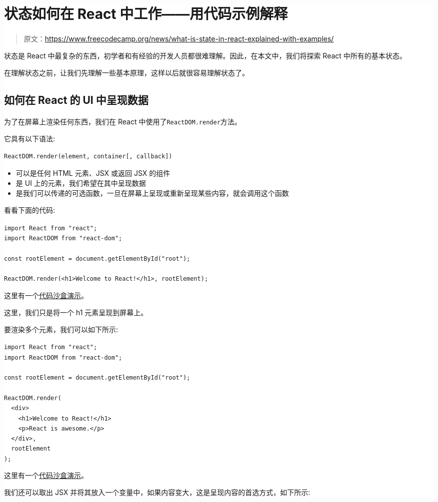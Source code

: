 # 状态如何在 React 中工作——用代码示例解释

> 原文：<https://www.freecodecamp.org/news/what-is-state-in-react-explained-with-examples/>

状态是 React 中最复杂的东西，初学者和有经验的开发人员都很难理解。因此，在本文中，我们将探索 React 中所有的基本状态。

在理解状态之前，让我们先理解一些基本原理，这样以后就很容易理解状态了。

## 如何在 React 的 UI 中呈现数据

为了在屏幕上渲染任何东西，我们在 React 中使用了`ReactDOM.render`方法。

它具有以下语法:

```
ReactDOM.render(element, container[, callback]) 
```

*   可以是任何 HTML 元素、JSX 或返回 JSX 的组件
*   是 UI 上的元素，我们希望在其中呈现数据
*   是我们可以传递的可选函数，一旦在屏幕上呈现或重新呈现某些内容，就会调用这个函数

看看下面的代码:

```
import React from "react";
import ReactDOM from "react-dom";

const rootElement = document.getElementById("root");

ReactDOM.render(<h1>Welcome to React!</h1>, rootElement); 
```

这里有一个[代码沙盒演示](https://codesandbox.io/s/focused-shockley-oh4tn?file=/src/index.js)。

这里，我们只是将一个 h1 元素呈现到屏幕上。

要渲染多个元素，我们可以如下所示:

```
import React from "react";
import ReactDOM from "react-dom";

const rootElement = document.getElementById("root");

ReactDOM.render(
  <div>
    <h1>Welcome to React!</h1>
    <p>React is awesome.</p>
  </div>,
  rootElement
); 
```

这里有一个[代码沙盒演示](https://codesandbox.io/s/white-hooks-dgru0?file=/src/index.js)。

我们还可以取出 JSX 并将其放入一个变量中，如果内容变大，这是呈现内容的首选方式，如下所示:
